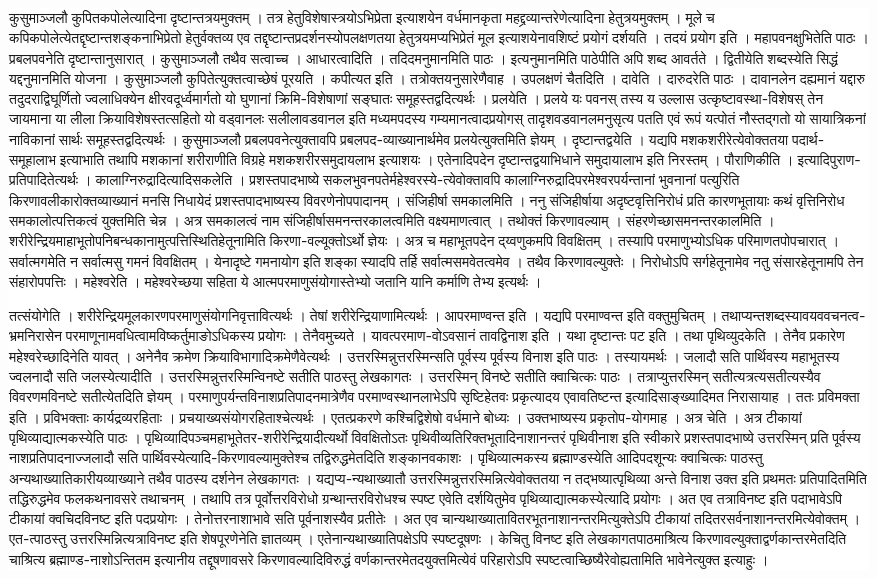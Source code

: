 कुसुमाञ्जलौ कुपितकपोलेत्यादिना दृष्टान्तत्रयमुक्तम् । तत्र हेतुविशेषास्त्रयोऽभिप्रेता इत्याशयेन वर्धमानकृता महद्द्रव्यान्तरेणेत्यादिना हेतुत्रयमुक्तम् । मूले च कपिकपोलेत्येतद्दृष्टान्तशङ्कनाभिप्रेतो हेतुर्वक्तव्य एव तद्दृष्टान्तप्रदर्शनस्योपलक्षणतया हेतुत्रयमप्यभिप्रेतं मूल इत्याशयेनावशिष्टं प्रयोगं दर्शयति । तदयं प्रयोग इति । महापवनक्षुभितेति पाठः । प्रबलपवनेति दृष्टान्तानुसारात् । कुसुमाञ्जलौ तथैव सत्वाच्च । आधारत्वादिति । तदिदमनुमानमिति पाठः । इत्यनुमानमिति पाठेपीति अपि शब्द आवर्तते । द्वितीयेति शब्दस्येति सिद्धं यद्दनुमानमिति योजना । कुसुमाञ्जलौ कुपितेत्युक्तत्वाच्छेषं पूरयति । कपीत्यत इति । तत्रोक्तयनुसारेणैवाह । उपलक्षणं चैतदिति । दावेति । दारुदरेति पाठः । दावानलेन दह्यमानं यद्दारु तदुदराद्विघूर्णितो ज्वलाधिक्येन क्षीरवदूर्ध्वमार्गतो यो घुणानां क्रिमि-विशेषाणां सङ्घातः समूहस्तद्वदित्यर्थः । प्रलयेति । प्रलये यः पवनस् तस्य य उल्लास उत्कृष्टावस्था-विशेषस् तेन जायमाना या लीला क्रियाविशेषस्तत्सहितो यो वड्वानलः सलीलावडवानल इति मध्यमपदस्य गम्यमानत्वादप्रयोगस् तादृशवडवानलमनुसृत्य पतति एवं रूपं यत्पोतं नौस्तद्गतो यो सायात्रिकनां नाविकानां सार्थः समूहस्तद्वदित्यर्थः । कुसुमाञ्जलौ प्रबलपवनेत्युक्तावपि प्रबलपद-व्याख्यानार्थमेव प्रलयेत्युक्तमिति ज्ञेयम् । दृष्टान्तद्वयेति । यद्यपि मशकशरीरेत्येवोक्ततया पदार्थ-समूहालाभ इत्याभाति तथापि मशकानां शरीराणीति विग्रहे मशकशरीरसमुदायलाभ इत्याशयः । एतेनादिपदेन दृष्टान्तद्वयाभिधाने समुदायालाभ इति निरस्तम् । पौराणिकीति । इत्यादिपुराण-प्रतिपादितेत्यर्थः । कालाग्निरुद्रादित्यादिसकलेति । प्रशस्तपादभाष्ये सकलभुवनपतेर्महेश्वरस्ये-त्येवोक्तावपि कालाग्निरुद्रादिपरमेश्वरपर्यन्तानां भुवनानां पत्युरिति किरणावलीकारोक्तव्याख्यानं मनसि निधायेदं प्रशस्तपादभाष्यस्य विवरणेनोपपादानम् । संजिहीर्षा समकालमिति । ननु संजिहीर्षाया अदृष्टवृत्तिनिरोधं प्रति कारणभूतायाः कथं वृत्तिनिरोध समकालोत्पत्तिकत्वं युक्तमिति चेन्न । अत्र समकालत्वं नाम संजिहीर्षासमनन्तरकालत्वमिति वक्ष्यमाणत्वात् । तथोक्तं किरणावल्याम् । संहरणेच्छासमनन्तरकालमिति । शरीरेन्द्रियमाहाभूतोपनिबन्धकानामुत्पत्तिस्थितिहेतूनामिति किरणा-वल्यूक्तोऽर्थो ज्ञेयः । अत्र च महाभूतपदेन द्य्वणुकमपि विवक्षितम् । तस्यापि परमाणुभ्योऽधिक परिमाणतपोपचारात् । सर्वात्मगमेति न सर्वात्मसु गमनं विवक्षितम् । येनादृष्टे गमनायोग इति शङ्का स्यादपि तर्हि सर्वात्मसमवेतत्वमेव । तथैव किरणावल्युक्तेः । निरोधोऽपि सर्गहेतूनामेव नतु संसारहेतूनामपि तेन संहारोपपत्तिः । महेश्वरेति । महेश्वरेच्छया सहिता ये आत्मपरमाणुसंयोगास्तेभ्यो जतानि यानि कर्माणि तेभ्य इत्यर्थः ।

तत्संयोगेति । शरीरेन्द्रियमूलकारणपरमाणुसंयोगनिवृत्तावित्यर्थः । तेषां शरीरेन्द्रियाणामित्यर्थः । आपरमाण्वन्त इति । यद्यपि परमाण्वन्त इति वक्तुमुचितम् । तथाप्यन्तशब्दस्यावयववचनत्व-भ्रमनिरासेन परमाणूनामवधित्वामविष्कर्तुमाङोऽधिकस्य प्रयोगः । तेनैवमुच्यते । यावत्परमाण-वोऽवसानं तावद्विनाश इति । यथा दृष्टान्तः पट इति । तथा पृथिव्युदकेति । तेनैव प्रकारेण महेश्वरेच्छादिनेति यावत् । अनेनैव क्रमेण क्रियाविभागादिक्रमेणैवेत्यर्थः । उत्तरस्मिन्नुत्तरस्मिन्सति पूर्वस्य पूर्वस्य विनाश इति पाठः । तस्यायमर्थः । जलादौ सति पार्थिवस्य महाभूतस्य ज्वलनादौ सति जलस्येत्यादीति । उत्तरस्मिन्नुत्तरस्मिन्विनष्टे सतीति पाठस्तु लेखकागतः । उत्तरस्मिन् विनष्टे सतीति क्वाचित्कः पाठः । तत्राप्युत्तरस्मिन् सतीत्यत्रत्यसतीत्यस्यैव विवरणमविनष्टे सतीत्येतदिति ज्ञेयम् । परमाणुपर्यन्तविनाशप्रतिपादनमात्रेणैव परमाण्वस्थानलाभेऽपि सृष्टिहेतवः प्रकृत्यादय एवावतिष्टन्त इत्यादिसाङ्ख्यादिमत निरासायाह । ततः प्रविमक्ता इति । प्रविभक्ताः कार्यद्रव्यरहिताः । प्रचयाख्यसंयोगरहिताश्चेत्यर्थः । एतत्प्रकरणे कश्चिद्विशेषो वर्धमाने बोध्यः । उक्तभाष्यस्य प्रकृतोप-योगमाह । अत्र चेति । अत्र टीकायां पृथिव्याद्यात्मकस्येति पाठः । पृथिव्यादिपञ्चमहाभूतेतर-शरीरेन्द्रियादीत्यर्थो विवक्षितोऽतः पृथिवीव्यतिरिक्तभूतादिनाशानन्तरं पृथिवीनाश इति स्वीकारे प्रशस्तपादभाष्ये उत्तरस्मिन् प्रति पूर्वस्य नाशप्रतिपादनाज्जलादौ सति पार्थिवस्येत्यादि-किरणावल्यामुक्तेश्च तद्विरुद्धमेतदिति शङ्कानवकाशः । पृथिव्यात्मकस्य ब्रह्माण्डस्येति आदिपदशून्यः क्वाचित्कः पाठस्तु अन्यथाख्यातिकारीयव्याख्याने तथैव पाठस्य दर्शनेन लेखकागतः । यद्यप्य-न्यथाख्यातौ उत्तरस्मिन्नुत्तरस्मिन्नित्येवोक्ततया न तद्भष्यात्पृथिव्या अन्ते विनाश उक्त इति प्रथमतः प्रतिपादितमिति तद्धिरुद्धमेव फलकथनावसरे तथाचनम् । तथापि तत्र पूर्वोत्तरविरोधो ग्रन्थान्तरविरोधश्च स्पष्ट एवेति दर्शयितुमेव पृथिव्याद्यात्मकस्येत्यादि प्रयोगः । अत एव तत्राविनष्ट इति पदाभावेऽपि टीकायां क्वचिदविनष्ट इति पदप्रयोगः । तेनोत्तरनाशाभावे सति पूर्वनाशस्यैव प्रतीतेः । अत एव चान्यथाख्यातावितरभूतनाशानन्तरमित्युक्तेऽपि टीकायां तदितरसर्वनाशानन्तरमित्येवोक्तम् । एत-त्पाठस्तु उत्तरस्मिन्नित्यत्राविनष्ट इति शेषपूरणेनेति ज्ञातव्यम् । एतेनान्यथाख्यातिपक्षेऽपि स्पष्टदूषणः । केचितु विनष्ट इति लेखकागतपाठमाश्रित्य किरणावल्युक्ताद्वर्णकान्तरमेतदिति चाश्रित्य ब्रह्माण्ड-नाशोऽन्तितम इत्यानीय तद्दूषणावसरे किरणावल्यादिविरुद्धं वर्णकान्तरमेतदयुक्तमित्येवं परिहारोऽपि स्पष्टत्वाच्छिष्यैरेवोह्यतामिति भावेनेत्युक्त इत्याहुः ।
